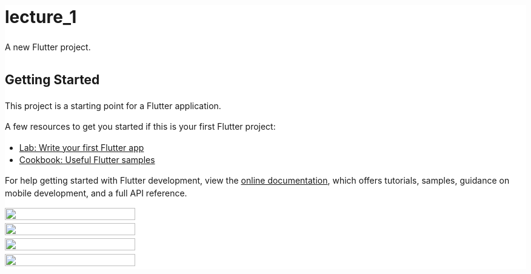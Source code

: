 # lecture_1

A new Flutter project.

## Getting Started

This project is a starting point for a Flutter application.

A few resources to get you started if this is your first Flutter project:

- [Lab: Write your first Flutter app](https://docs.flutter.dev/get-started/codelab)
- [Cookbook: Useful Flutter samples](https://docs.flutter.dev/cookbook)

For help getting started with Flutter development, view the
[online documentation](https://docs.flutter.dev/), which offers tutorials,
samples, guidance on mobile development, and a full API reference.

<p>

  <img src="https://user-images.githubusercontent.com/119835050/219553282-ed19bc4d-3704-466a-8ed5-ba21872c2bb7.png" width="50%" height="80%">
  <img src="https://user-images.githubusercontent.com/119835050/219553443-b566fe7b-8b48-4ea7-b99b-68ebb27d1ab3.png" width="50%" height="80%">
  <img src="https://user-images.githubusercontent.com/119835050/219553671-12961f5c-b66b-42d5-92b3-9c14880c4d40.png" width="50%" height="80%">
  <img src="https://user-images.githubusercontent.com/119835050/219553987-e0d433e0-4aed-483e-9c2f-d3f85c0a5155.png" width="50%" height="80%">

</p>
